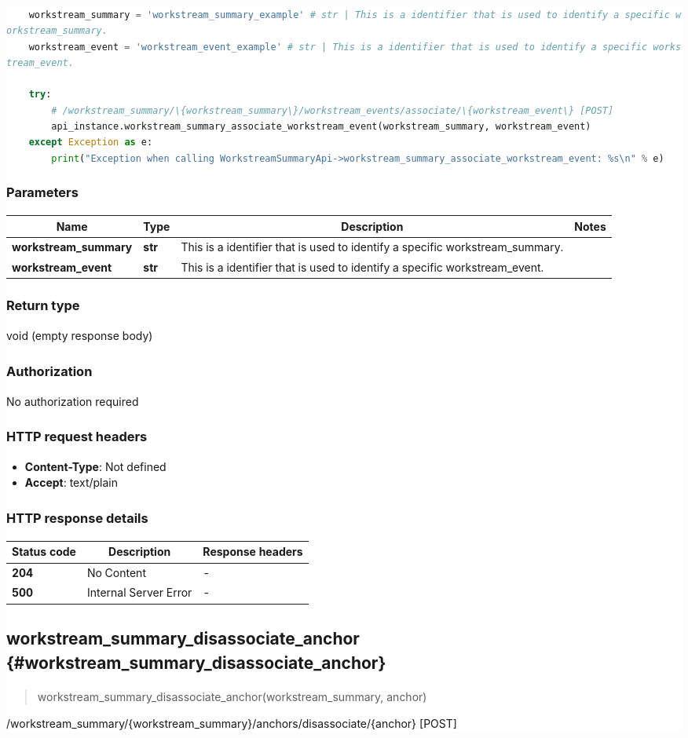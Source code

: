 ```python
    workstream_summary = 'workstream_summary_example' # str | This is a identifier that is used to identify a specific workstream_summary.
    workstream_event = 'workstream_event_example' # str | This is a identifier that is used to identify a specific workstream_event.

    try:
        # /workstream_summary/\{workstream_summary\}/workstream_events/associate/\{workstream_event\} [POST]
        api_instance.workstream_summary_associate_workstream_event(workstream_summary, workstream_event)
    except Exception as e:
        print("Exception when calling WorkstreamSummaryApi->workstream_summary_associate_workstream_event: %s\n" % e)
```



### Parameters


Name | Type | Description  | Notes
------------- | ------------- | ------------- | -------------
 **workstream_summary** | **str**| This is a identifier that is used to identify a specific workstream_summary. | 
 **workstream_event** | **str**| This is a identifier that is used to identify a specific workstream_event. | 

### Return type

void (empty response body)

### Authorization

No authorization required

### HTTP request headers

 - **Content-Type**: Not defined
 - **Accept**: text/plain

### HTTP response details

| Status code | Description | Response headers |
|-------------|-------------|------------------|
**204** | No Content |  -  |
**500** | Internal Server Error |  -  |



## **workstream_summary_disassociate_anchor** {#workstream_summary_disassociate_anchor}
> workstream_summary_disassociate_anchor(workstream_summary, anchor)

/workstream_summary/\{workstream_summary\}/anchors/disassociate/\{anchor\} [POST]
